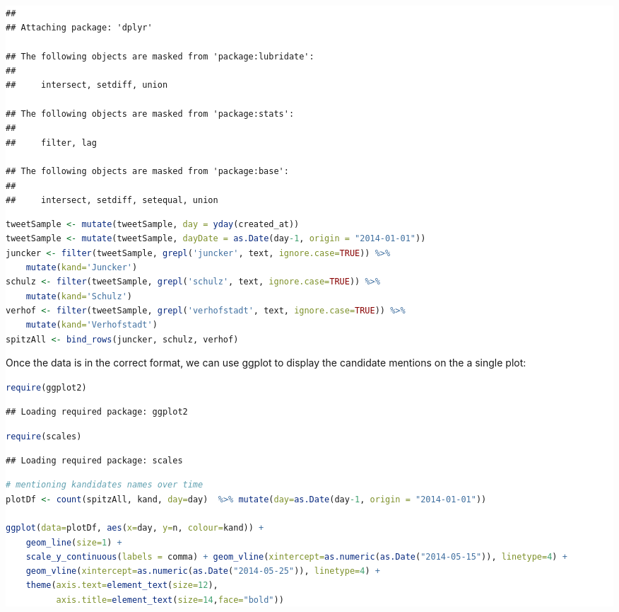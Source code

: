     ## 
    ## Attaching package: 'dplyr'

    ## The following objects are masked from 'package:lubridate':
    ## 
    ##     intersect, setdiff, union

    ## The following objects are masked from 'package:stats':
    ## 
    ##     filter, lag

    ## The following objects are masked from 'package:base':
    ## 
    ##     intersect, setdiff, setequal, union

``` r
tweetSample <- mutate(tweetSample, day = yday(created_at))
tweetSample <- mutate(tweetSample, dayDate = as.Date(day-1, origin = "2014-01-01"))
juncker <- filter(tweetSample, grepl('juncker', text, ignore.case=TRUE)) %>%
    mutate(kand='Juncker')
schulz <- filter(tweetSample, grepl('schulz', text, ignore.case=TRUE)) %>%
    mutate(kand='Schulz')
verhof <- filter(tweetSample, grepl('verhofstadt', text, ignore.case=TRUE)) %>%
    mutate(kand='Verhofstadt')
spitzAll <- bind_rows(juncker, schulz, verhof)
```

Once the data is in the correct format, we can use ggplot to display the candidate mentions on the a single plot:

``` r
require(ggplot2)
```

    ## Loading required package: ggplot2

``` r
require(scales)
```

    ## Loading required package: scales

``` r
# mentioning kandidates names over time
plotDf <- count(spitzAll, kand, day=day)  %>% mutate(day=as.Date(day-1, origin = "2014-01-01"))

ggplot(data=plotDf, aes(x=day, y=n, colour=kand)) + 
    geom_line(size=1) +
    scale_y_continuous(labels = comma) + geom_vline(xintercept=as.numeric(as.Date("2014-05-15")), linetype=4) +
    geom_vline(xintercept=as.numeric(as.Date("2014-05-25")), linetype=4) +
    theme(axis.text=element_text(size=12),
          axis.title=element_text(size=14,face="bold"))
```
